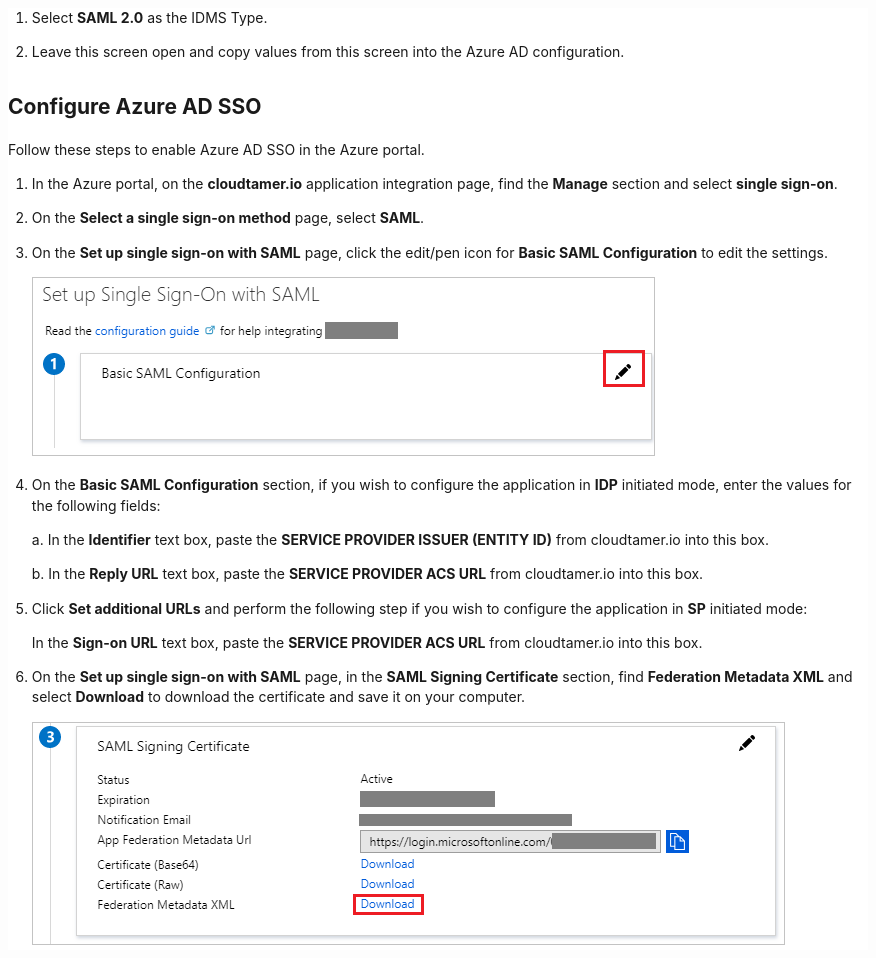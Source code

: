 1. Select **SAML 2.0** as the IDMS Type.

1. Leave this screen open and copy values from this screen into the Azure AD configuration.

## Configure Azure AD SSO

Follow these steps to enable Azure AD SSO in the Azure portal.

1. In the Azure portal, on the **cloudtamer.io** application integration page, find the **Manage** section and select **single sign-on**.
1. On the **Select a single sign-on method** page, select **SAML**.
1. On the **Set up single sign-on with SAML** page, click the edit/pen icon for **Basic SAML Configuration** to edit the settings.

   ![Edit Basic SAML Configuration](common/edit-urls.png)

1. On the **Basic SAML Configuration** section, if you wish to configure the application in **IDP** initiated mode, enter the values for the following fields:

    a. In the **Identifier** text box, paste the **SERVICE PROVIDER ISSUER (ENTITY ID)** from cloudtamer.io into this box.

    b. In the **Reply URL** text box, paste the **SERVICE PROVIDER ACS URL** from cloudtamer.io into this box.

1. Click **Set additional URLs** and perform the following step if you wish to configure the application in **SP** initiated mode:

    In the **Sign-on URL** text box, paste the **SERVICE PROVIDER ACS URL** from cloudtamer.io into this box.

1. On the **Set up single sign-on with SAML** page, in the **SAML Signing Certificate** section,  find **Federation Metadata XML** and select **Download** to download the certificate and save it on your computer.

	![The Certificate download link](common/metadataxml.png)
